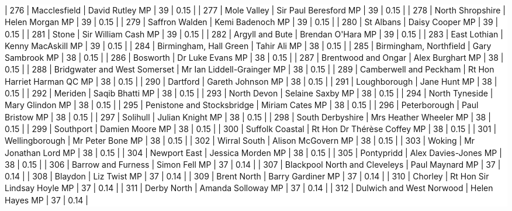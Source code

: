 | 276 | Macclesfield | David Rutley MP | 39 | 0.15 |
| 277 | Mole Valley | Sir Paul Beresford MP | 39 | 0.15 |
| 278 | North Shropshire | Helen Morgan MP | 39 | 0.15 |
| 279 | Saffron Walden | Kemi Badenoch MP | 39 | 0.15 |
| 280 | St Albans | Daisy Cooper MP | 39 | 0.15 |
| 281 | Stone | Sir William Cash MP | 39 | 0.15 |
| 282 | Argyll and Bute | Brendan O'Hara MP | 39 | 0.15 |
| 283 | East Lothian | Kenny MacAskill MP | 39 | 0.15 |
| 284 | Birmingham, Hall Green | Tahir Ali MP | 38 | 0.15 |
| 285 | Birmingham, Northfield | Gary Sambrook MP | 38 | 0.15 |
| 286 | Bosworth | Dr Luke Evans MP | 38 | 0.15 |
| 287 | Brentwood and Ongar | Alex Burghart MP | 38 | 0.15 |
| 288 | Bridgwater and West Somerset | Mr Ian Liddell-Grainger MP | 38 | 0.15 |
| 289 | Camberwell and Peckham | Rt Hon Harriet Harman QC MP | 38 | 0.15 |
| 290 | Dartford | Gareth Johnson MP | 38 | 0.15 |
| 291 | Loughborough | Jane Hunt MP | 38 | 0.15 |
| 292 | Meriden | Saqib Bhatti MP | 38 | 0.15 |
| 293 | North Devon | Selaine Saxby MP | 38 | 0.15 |
| 294 | North Tyneside | Mary Glindon MP | 38 | 0.15 |
| 295 | Penistone and Stocksbridge | Miriam Cates MP | 38 | 0.15 |
| 296 | Peterborough | Paul Bristow MP | 38 | 0.15 |
| 297 | Solihull | Julian Knight MP | 38 | 0.15 |
| 298 | South Derbyshire | Mrs Heather Wheeler MP | 38 | 0.15 |
| 299 | Southport | Damien Moore MP | 38 | 0.15 |
| 300 | Suffolk Coastal | Rt Hon Dr Thérèse Coffey MP | 38 | 0.15 |
| 301 | Wellingborough | Mr Peter Bone MP | 38 | 0.15 |
| 302 | Wirral South | Alison McGovern MP | 38 | 0.15 |
| 303 | Woking | Mr Jonathan Lord MP | 38 | 0.15 |
| 304 | Newport East | Jessica Morden MP | 38 | 0.15 |
| 305 | Pontypridd | Alex Davies-Jones MP | 38 | 0.15 |
| 306 | Barrow and Furness | Simon Fell MP | 37 | 0.14 |
| 307 | Blackpool North and Cleveleys | Paul Maynard MP | 37 | 0.14 |
| 308 | Blaydon | Liz Twist MP | 37 | 0.14 |
| 309 | Brent North | Barry Gardiner MP | 37 | 0.14 |
| 310 | Chorley | Rt Hon Sir Lindsay Hoyle MP | 37 | 0.14 |
| 311 | Derby North | Amanda Solloway MP | 37 | 0.14 |
| 312 | Dulwich and West Norwood | Helen Hayes MP | 37 | 0.14 |